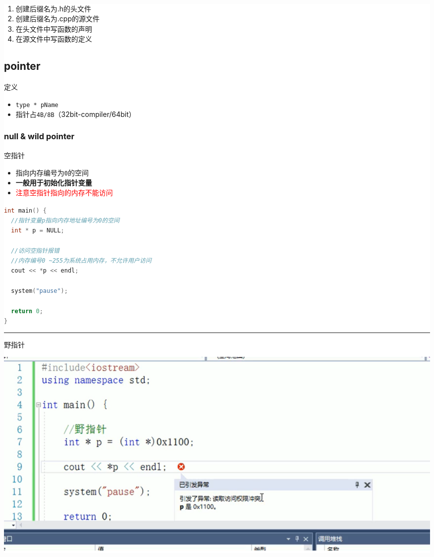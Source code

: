 1. 创建后缀名为.h的头文件  
2. 创建后缀名为.cpp的源文件
3. 在头文件中写函数的声明
4. 在源文件中写函数的定义

## pointer

定义

* `type * pName`
* 指针占`4B/8B`（32bit-compiler/64bit）

### null & wild pointer

空指针

* 指向内存编号为`0`的空间
* **一般用于初始化指针变量**
* <font color="red">注意空指针指向的内存不能访问</font>

```cpp
int main() {
  //指针变量p指向内存地址编号为0的空间
  int * p = NULL;

  //访问空指针报错
  //内存编号0 ~255为系统占用内存，不允许用户访问
  cout << *p << endl;

  system("pause");

  return 0;
}
```

---

野指针

![](/static/2020-10-13-09-51-34.png)
